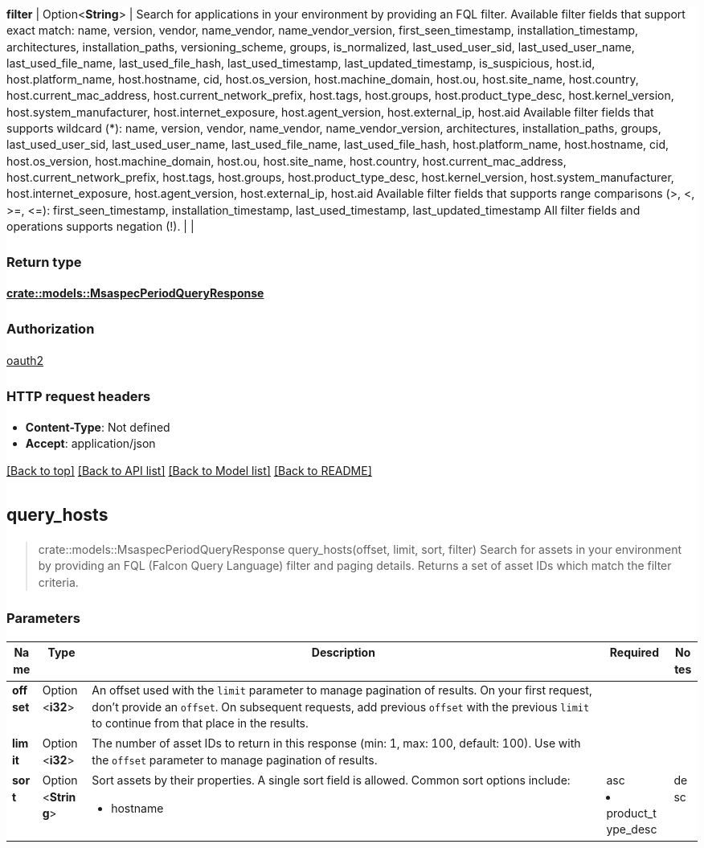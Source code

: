 **filter** | Option<**String**> | Search for applications in your environment by providing an FQL filter.     Available filter fields that support exact match: name, version, vendor, name_vendor, name_vendor_version, first_seen_timestamp, installation_timestamp, architectures, installation_paths, versioning_scheme, groups, is_normalized, last_used_user_sid, last_used_user_name, last_used_file_name, last_used_file_hash, last_used_timestamp, last_updated_timestamp, is_suspicious, host.id, host.platform_name, host.hostname, cid, host.os_version, host.machine_domain, host.ou, host.site_name, host.country, host.current_mac_address, host.current_network_prefix, host.tags, host.groups, host.product_type_desc, host.kernel_version, host.system_manufacturer, host.internet_exposure, host.agent_version, host.external_ip, host.aid     Available filter fields that supports wildcard (*): name, version, vendor, name_vendor, name_vendor_version, architectures, installation_paths, groups, last_used_user_sid, last_used_user_name, last_used_file_name, last_used_file_hash, host.platform_name, host.hostname, cid, host.os_version, host.machine_domain, host.ou, host.site_name, host.country, host.current_mac_address, host.current_network_prefix, host.tags, host.groups, host.product_type_desc, host.kernel_version, host.system_manufacturer, host.internet_exposure, host.agent_version, host.external_ip, host.aid     Available filter fields that supports range comparisons (>, <, >=, <=): first_seen_timestamp, installation_timestamp, last_used_timestamp, last_updated_timestamp     All filter fields and operations supports negation (!). |  |

### Return type

[**crate::models::MsaspecPeriodQueryResponse**](msaspec.QueryResponse.md)

### Authorization

[oauth2](../README.md#oauth2)

### HTTP request headers

- **Content-Type**: Not defined
- **Accept**: application/json

[[Back to top]](#) [[Back to API list]](../README.md#documentation-for-api-endpoints) [[Back to Model list]](../README.md#documentation-for-models) [[Back to README]](../README.md)


## query_hosts

> crate::models::MsaspecPeriodQueryResponse query_hosts(offset, limit, sort, filter)
Search for assets in your environment by providing an FQL (Falcon Query Language) filter and paging details. Returns a set of asset IDs which match the filter criteria.

### Parameters


Name | Type | Description  | Required | Notes
------------- | ------------- | ------------- | ------------- | -------------
**offset** | Option<**i32**> | An offset used with the `limit` parameter to manage pagination of results. On your first request, don’t provide an `offset`. On subsequent requests, add previous `offset` with the previous `limit` to continue from that place in the results. |  |
**limit** | Option<**i32**> | The number of asset IDs to return in this response (min: 1, max: 100, default: 100). Use with the `offset` parameter to manage pagination of results. |  |
**sort** | Option<**String**> | Sort assets by their properties. A single sort field is allowed. Common sort options include:  <ul><li>hostname|asc</li><li>product_type_desc|desc</li></ul> |  |